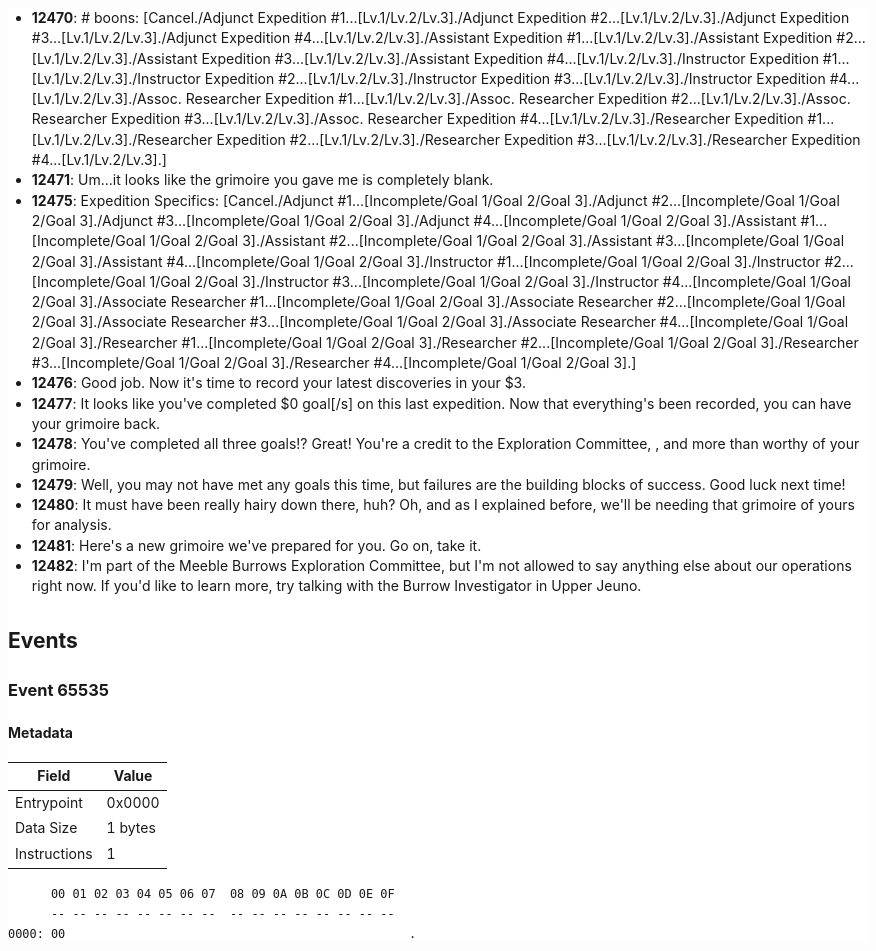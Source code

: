 - **12470**: # boons: [Cancel./Adjunct Expedition #1...[Lv.1/Lv.2/Lv.3]./Adjunct Expedition #2...[Lv.1/Lv.2/Lv.3]./Adjunct Expedition #3...[Lv.1/Lv.2/Lv.3]./Adjunct Expedition #4...[Lv.1/Lv.2/Lv.3]./Assistant Expedition #1...[Lv.1/Lv.2/Lv.3]./Assistant Expedition #2...[Lv.1/Lv.2/Lv.3]./Assistant Expedition #3...[Lv.1/Lv.2/Lv.3]./Assistant Expedition #4...[Lv.1/Lv.2/Lv.3]./Instructor Expedition #1...[Lv.1/Lv.2/Lv.3]./Instructor Expedition #2...[Lv.1/Lv.2/Lv.3]./Instructor Expedition #3...[Lv.1/Lv.2/Lv.3]./Instructor Expedition #4...[Lv.1/Lv.2/Lv.3]./Assoc. Researcher Expedition #1...[Lv.1/Lv.2/Lv.3]./Assoc. Researcher Expedition #2...[Lv.1/Lv.2/Lv.3]./Assoc. Researcher Expedition #3...[Lv.1/Lv.2/Lv.3]./Assoc. Researcher Expedition #4...[Lv.1/Lv.2/Lv.3]./Researcher Expedition #1...[Lv.1/Lv.2/Lv.3]./Researcher Expedition #2...[Lv.1/Lv.2/Lv.3]./Researcher Expedition #3...[Lv.1/Lv.2/Lv.3]./Researcher Expedition #4...[Lv.1/Lv.2/Lv.3].]
- **12471**: Um...it looks like the grimoire you gave me is completely blank.
- **12475**: Expedition Specifics: [Cancel./Adjunct #1...[Incomplete/Goal 1/Goal 2/Goal 3]./Adjunct #2...[Incomplete/Goal 1/Goal 2/Goal 3]./Adjunct #3...[Incomplete/Goal 1/Goal 2/Goal 3]./Adjunct #4...[Incomplete/Goal 1/Goal 2/Goal 3]./Assistant #1...[Incomplete/Goal 1/Goal 2/Goal 3]./Assistant #2...[Incomplete/Goal 1/Goal 2/Goal 3]./Assistant #3...[Incomplete/Goal 1/Goal 2/Goal 3]./Assistant #4...[Incomplete/Goal 1/Goal 2/Goal 3]./Instructor #1...[Incomplete/Goal 1/Goal 2/Goal 3]./Instructor #2...[Incomplete/Goal 1/Goal 2/Goal 3]./Instructor #3...[Incomplete/Goal 1/Goal 2/Goal 3]./Instructor #4...[Incomplete/Goal 1/Goal 2/Goal 3]./Associate Researcher #1...[Incomplete/Goal 1/Goal 2/Goal 3]./Associate Researcher #2...[Incomplete/Goal 1/Goal 2/Goal 3]./Associate Researcher #3...[Incomplete/Goal 1/Goal 2/Goal 3]./Associate Researcher #4...[Incomplete/Goal 1/Goal 2/Goal 3]./Researcher #1...[Incomplete/Goal 1/Goal 2/Goal 3]./Researcher #2...[Incomplete/Goal 1/Goal 2/Goal 3]./Researcher #3...[Incomplete/Goal 1/Goal 2/Goal 3]./Researcher #4...[Incomplete/Goal 1/Goal 2/Goal 3].]
- **12476**: Good job. Now it's time to record your latest discoveries in your $3.
- **12477**: It looks like you've completed $0 goal[/s] on this last expedition. Now that everything's been recorded, you can have your grimoire back.
- **12478**: You've completed all three goals!? Great! You're a credit to the Exploration Committee, <Player>, and more than worthy of your grimoire.
- **12479**: Well, you may not have met any goals this time, but failures are the building blocks of success. Good luck next time!
- **12480**: It must have been really hairy down there, huh? Oh, and as I explained before, we'll be needing that grimoire of yours for analysis.
- **12481**: Here's a new grimoire we've prepared for you. Go on, take it.
- **12482**: I'm part of the Meeble Burrows Exploration Committee, but I'm not allowed to say anything else about our operations right now. If you'd like to learn more, try talking with the Burrow Investigator in Upper Jeuno.

## Events

### Event 65535

#### Metadata

| Field        | Value   |
|--------------|---------|
| Entrypoint   | 0x0000  |
| Data Size    | 1 bytes |
| Instructions | 1       |

```
      00 01 02 03 04 05 06 07  08 09 0A 0B 0C 0D 0E 0F
      -- -- -- -- -- -- -- --  -- -- -- -- -- -- -- --
0000: 00                                                .               
```
